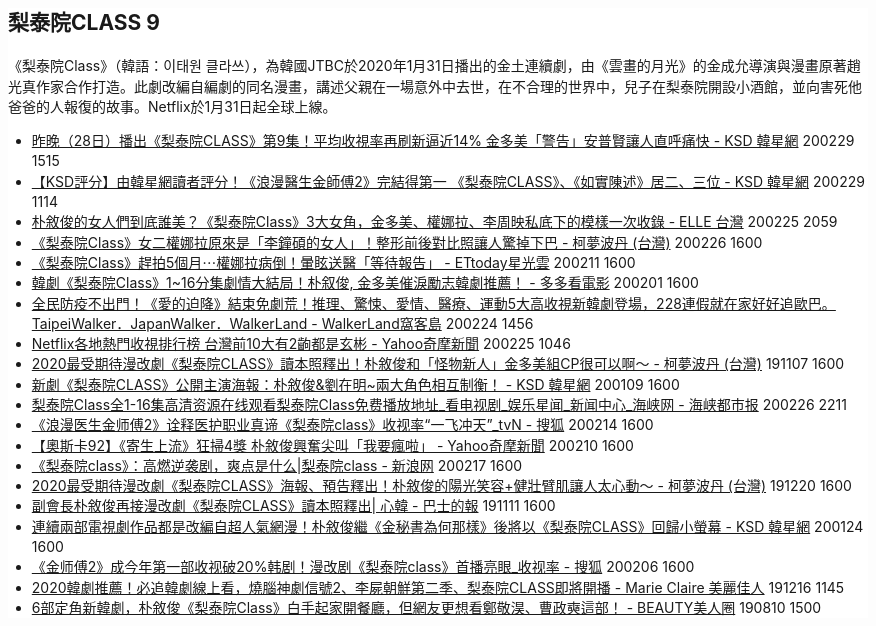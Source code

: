 ## 梨泰院CLASS 9

《梨泰院Class》（韓語：이태원 클라쓰），為韓國JTBC於2020年1月31日播出的金土連續劇，由《雲畫的月光》的金成允導演與漫畫原著趙光真作家合作打造。此劇改編自編劇的同名漫畫，講述父親在一場意外中去世，在不合理的世界中，兒子在梨泰院開設小酒館，並向害死他爸爸的人報復的故事。Netflix於1月31日起全球上線。
- [昨晚（28日）播出《梨泰院CLASS》第9集！平均收視率再刷新逼近14% 金多美「警告」安普賢讓人直呼痛快 - KSD 韓星網](https://www.koreastardaily.com/tc/news/124677 "昨晚（28日）播出《梨泰院CLASS》第9集！平均收視率再刷新逼近14% 金多美「警告」安普賢讓人直呼痛快 - KSD 韓星網") 200229 1515
- [【KSD評分】由韓星網讀者評分！《浪漫醫生金師傅2》完結得第一 《梨泰院CLASS》、《如實陳述》居二、三位 - KSD 韓星網](https://www.koreastardaily.com/tc/news/124674 "【KSD評分】由韓星網讀者評分！《浪漫醫生金師傅2》完結得第一 《梨泰院CLASS》、《如實陳述》居二、三位 - KSD 韓星網") 200229 1114
- [朴敘俊的女人們到底誰美？《梨泰院Class》3大女角，金多美、權娜拉、李周映私底下的模樣一次收錄 - ELLE 台灣](https://www.elle.com/tw/entertainment/drama/a31091921/actresses-in-itaewon-class/ "朴敘俊的女人們到底誰美？《梨泰院Class》3大女角，金多美、權娜拉、李周映私底下的模樣一次收錄 - ELLE 台灣") 200225 2059
- [《梨泰院Class》女二權娜拉原來是「李鐘碩的女人」！整形前後對比照讓人驚掉下巴 - 柯夢波丹 (台灣)](https://www.cosmopolitan.com/tw/entertainment/celebrity-gossip/g31107335/itaewon-class-kwon-na-ra/ "《梨泰院Class》女二權娜拉原來是「李鐘碩的女人」！整形前後對比照讓人驚掉下巴 - 柯夢波丹 (台灣)") 200226 1600
- [《梨泰院Class》趕拍5個月⋯權娜拉病倒！暈眩送醫「等待報告」 - ETtoday星光雲](https://star.ettoday.net/news/1643094 "《梨泰院Class》趕拍5個月⋯權娜拉病倒！暈眩送醫「等待報告」 - ETtoday星光雲") 200211 1600
- [韓劇《梨泰院Class》1~16分集劇情大結局！朴叙俊, 金多美催淚勵志韓劇推薦！ - 多多看電影](https://ddm.com.tw/blog/post/itaewon-class-netflix "韓劇《梨泰院Class》1~16分集劇情大結局！朴叙俊, 金多美催淚勵志韓劇推薦！ - 多多看電影") 200201 1600
- [全民防疫不出門！《愛的迫降》結束免劇荒！推理、驚悚、愛情、醫療、運動5大高收視新韓劇登場，228連假就在家好好追歐巴。 TaipeiWalker．JapanWalker．WalkerLand - WalkerLand窩客島](https://www.walkerland.com.tw/subject/view/253039 "全民防疫不出門！《愛的迫降》結束免劇荒！推理、驚悚、愛情、醫療、運動5大高收視新韓劇登場，228連假就在家好好追歐巴。 TaipeiWalker．JapanWalker．WalkerLand - WalkerLand窩客島") 200224 1456
- [Netflix各地熱門收視排行榜 台灣前10大有2齣都是玄彬 - Yahoo奇摩新聞](https://tw.news.yahoo.com/netflix%E5%90%84%E5%9C%B0%E7%86%B1%E9%96%80%E6%94%B6%E8%A6%96%E6%8E%92%E8%A1%8C%E6%A6%9C-%E5%8F%B0%E7%81%A3%E5%89%8D10%E5%A4%A7%E6%9C%892%E9%BD%A3%E9%83%BD%E6%98%AF%E7%8E%84%E5%BD%AC-024652760.html "Netflix各地熱門收視排行榜 台灣前10大有2齣都是玄彬 - Yahoo奇摩新聞") 200225 1046
- [2020最受期待漫改劇《梨泰院CLASS》讀本照釋出！朴敘俊和「怪物新人」金多美組CP很可以啊～ - 柯夢波丹 (台灣)](https://www.cosmopolitan.com/tw/entertainment/movies/g29722496/park-seo-jun-kim-da-mi-itaewon-class/ "2020最受期待漫改劇《梨泰院CLASS》讀本照釋出！朴敘俊和「怪物新人」金多美組CP很可以啊～ - 柯夢波丹 (台灣)") 191107 1600
- [新劇《梨泰院CLASS》公開主演海報：朴敘俊&劉在明~兩大角色相互制衡！ - KSD 韓星網](https://www.koreastardaily.com/tc/news/123357 "新劇《梨泰院CLASS》公開主演海報：朴敘俊&劉在明~兩大角色相互制衡！ - KSD 韓星網") 200109 1600
- [梨泰院Class全1-16集高清资源在线观看梨泰院Class免费播放地址_看电视剧_娱乐星闻_新闻中心_海峡网 - 海峡都市报](http://www.hxnews.com/news/yl/kdsj/202002/26/1865160.shtml "梨泰院Class全1-16集高清资源在线观看梨泰院Class免费播放地址_看电视剧_娱乐星闻_新闻中心_海峡网 - 海峡都市报") 200226 2211
- [《浪漫医生金师傅2》诠释医护职业真谛《梨泰院class》收视率“一飞冲天”_tvN - 搜狐](http://www.sohu.com/a/372858893_128649 "《浪漫医生金师傅2》诠释医护职业真谛《梨泰院class》收视率“一飞冲天”_tvN - 搜狐") 200214 1600
- [【奧斯卡92】《寄生上流》狂掃4獎 朴敘俊興奮尖叫「我要瘋啦」 - Yahoo奇摩新聞](https://tw.news.yahoo.com/%E5%A5%A7%E6%96%AF%E5%8D%A192-%E5%AF%84%E7%94%9F%E4%B8%8A%E6%B5%81-%E7%8B%82%E6%8E%834%E7%8D%8E-%E6%9C%B4%E6%95%98%E4%BF%8A%E8%88%88%E5%A5%AE%E5%B0%96%E5%8F%AB-%E6%88%91%E8%A6%81%E7%98%8B%E5%95%A6-123213682.html "【奧斯卡92】《寄生上流》狂掃4獎 朴敘俊興奮尖叫「我要瘋啦」 - Yahoo奇摩新聞") 200210 1600
- [《梨泰院class》：高燃逆袭剧，爽点是什么|梨泰院class - 新浪网](https://ent.sina.com.cn/v/j/2020-02-17/doc-iimxxstf2054465.shtml "《梨泰院class》：高燃逆袭剧，爽点是什么|梨泰院class - 新浪网") 200217 1600
- [2020最受期待漫改劇《梨泰院CLASS》海報、預告釋出！朴敘俊的陽光笑容+健壯臂肌讓人太心動～ - 柯夢波丹 (台灣)](https://www.cosmopolitan.com/tw/entertainment/movies/g30283003/park-seo-jun-itaewon-class-poster/ "2020最受期待漫改劇《梨泰院CLASS》海報、預告釋出！朴敘俊的陽光笑容+健壯臂肌讓人太心動～ - 柯夢波丹 (台灣)") 191220 1600
- [副會長朴敘俊再接漫改劇《梨泰院CLASS》讀本照釋出| 心韓 - 巴士的報](https://www.bastillepost.com/hongkong/article/5393217-%E5%89%AF%E6%9C%83%E9%95%B7%E6%9C%B4%E6%95%98%E4%BF%8A%E5%86%8D%E6%8E%A5%E6%BC%AB%E6%94%B9%E5%8A%87%E3%80%8A%E6%A2%A8%E6%B3%B0%E9%99%A2class%E3%80%8B%E9%87%8B%E8%AE%80%E6%9C%AC%E7%85%A7 "副會長朴敘俊再接漫改劇《梨泰院CLASS》讀本照釋出| 心韓 - 巴士的報") 191111 1600
- [連續兩部電視劇作品都是改編自超人氣網漫！朴敘俊繼《金秘書為何那樣》後將以《梨泰院CLASS》回歸小螢幕 - KSD 韓星網](https://www.koreastardaily.com/tc/news/123611 "連續兩部電視劇作品都是改編自超人氣網漫！朴敘俊繼《金秘書為何那樣》後將以《梨泰院CLASS》回歸小螢幕 - KSD 韓星網") 200124 1600
- [《金师傅2》成今年第一部收视破20%韩剧！漫改剧《梨泰院class》首播亮眼_收视率 - 搜狐](http://www.sohu.com/a/370737806_128649 "《金师傅2》成今年第一部收视破20%韩剧！漫改剧《梨泰院class》首播亮眼_收视率 - 搜狐") 200206 1600
- [2020韓劇推薦！必追韓劇線上看，燒腦神劇信號2、李屍朝鮮第二季、梨泰院CLASS即將開播 - Marie Claire 美麗佳人](https://www.marieclaire.com.tw/celebrity/tvshow/44821 "2020韓劇推薦！必追韓劇線上看，燒腦神劇信號2、李屍朝鮮第二季、梨泰院CLASS即將開播 - Marie Claire 美麗佳人") 191216 1145
- [6部定角新韓劇，朴敘俊《梨泰院Class》白手起家開餐廳，但網友更想看鄭敬淏、曹政奭這部！ - BEAUTY美人圈](https://www.beauty321.com/post/26384 "6部定角新韓劇，朴敘俊《梨泰院Class》白手起家開餐廳，但網友更想看鄭敬淏、曹政奭這部！ - BEAUTY美人圈") 190810 1500

